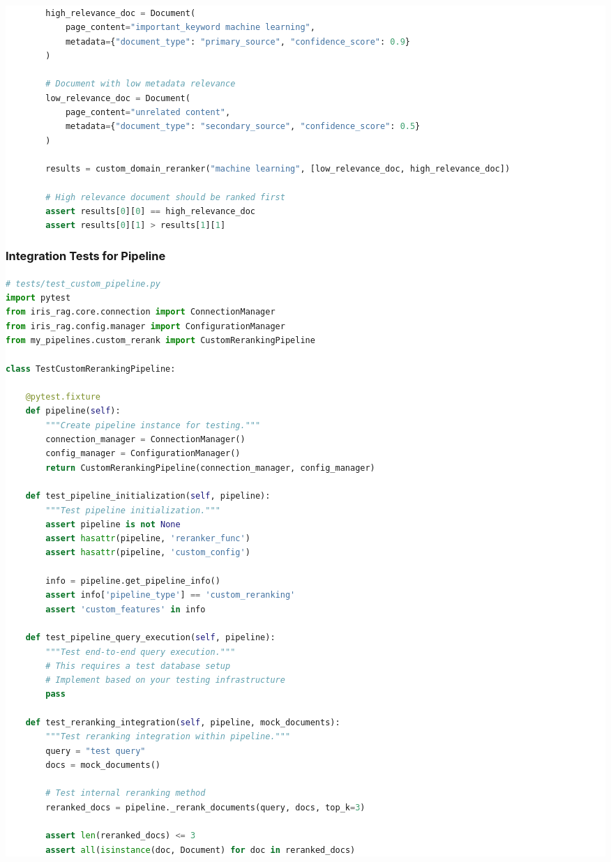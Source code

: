 ```python
        high_relevance_doc = Document(
            page_content="important_keyword machine learning",
            metadata={"document_type": "primary_source", "confidence_score": 0.9}
        )
        
        # Document with low metadata relevance
        low_relevance_doc = Document(
            page_content="unrelated content",
            metadata={"document_type": "secondary_source", "confidence_score": 0.5}
        )
        
        results = custom_domain_reranker("machine learning", [low_relevance_doc, high_relevance_doc])
        
        # High relevance document should be ranked first
        assert results[0][0] == high_relevance_doc
        assert results[0][1] > results[1][1]
```

### Integration Tests for Pipeline

```python
# tests/test_custom_pipeline.py
import pytest
from iris_rag.core.connection import ConnectionManager
from iris_rag.config.manager import ConfigurationManager
from my_pipelines.custom_rerank import CustomRerankingPipeline

class TestCustomRerankingPipeline:
    
    @pytest.fixture
    def pipeline(self):
        """Create pipeline instance for testing."""
        connection_manager = ConnectionManager()
        config_manager = ConfigurationManager()
        return CustomRerankingPipeline(connection_manager, config_manager)
    
    def test_pipeline_initialization(self, pipeline):
        """Test pipeline initialization."""
        assert pipeline is not None
        assert hasattr(pipeline, 'reranker_func')
        assert hasattr(pipeline, 'custom_config')
        
        info = pipeline.get_pipeline_info()
        assert info['pipeline_type'] == 'custom_reranking'
        assert 'custom_features' in info
    
    def test_pipeline_query_execution(self, pipeline):
        """Test end-to-end query execution."""
        # This requires a test database setup
        # Implement based on your testing infrastructure
        pass
    
    def test_reranking_integration(self, pipeline, mock_documents):
        """Test reranking integration within pipeline."""
        query = "test query"
        docs = mock_documents()
        
        # Test internal reranking method
        reranked_docs = pipeline._rerank_documents(query, docs, top_k=3)
        
        assert len(reranked_docs) <= 3
        assert all(isinstance(doc, Document) for doc in reranked_docs)
```